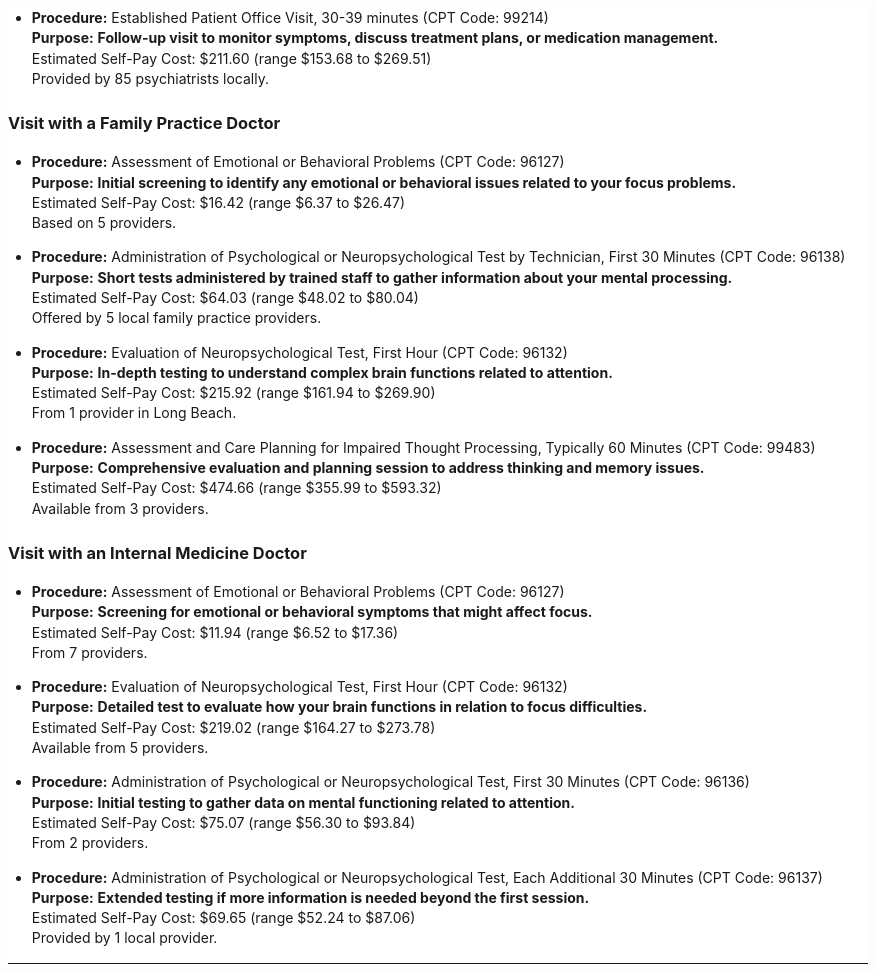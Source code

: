 - **Procedure:** Established Patient Office Visit, 30-39 minutes (CPT Code: 99214)  
  **Purpose:** **Follow-up visit to monitor symptoms, discuss treatment plans, or medication management.**  
  Estimated Self-Pay Cost: $211.60 (range $153.68 to $269.51)  
  Provided by 85 psychiatrists locally.

### Visit with a Family Practice Doctor

- **Procedure:** Assessment of Emotional or Behavioral Problems (CPT Code: 96127)  
  **Purpose:** **Initial screening to identify any emotional or behavioral issues related to your focus problems.**  
  Estimated Self-Pay Cost: $16.42 (range $6.37 to $26.47)  
  Based on 5 providers.

- **Procedure:** Administration of Psychological or Neuropsychological Test by Technician, First 30 Minutes (CPT Code: 96138)  
  **Purpose:** **Short tests administered by trained staff to gather information about your mental processing.**  
  Estimated Self-Pay Cost: $64.03 (range $48.02 to $80.04)  
  Offered by 5 local family practice providers.

- **Procedure:** Evaluation of Neuropsychological Test, First Hour (CPT Code: 96132)  
  **Purpose:** **In-depth testing to understand complex brain functions related to attention.**  
  Estimated Self-Pay Cost: $215.92 (range $161.94 to $269.90)  
  From 1 provider in Long Beach.

- **Procedure:** Assessment and Care Planning for Impaired Thought Processing, Typically 60 Minutes (CPT Code: 99483)  
  **Purpose:** **Comprehensive evaluation and planning session to address thinking and memory issues.**  
  Estimated Self-Pay Cost: $474.66 (range $355.99 to $593.32)  
  Available from 3 providers.

### Visit with an Internal Medicine Doctor

- **Procedure:** Assessment of Emotional or Behavioral Problems (CPT Code: 96127)  
  **Purpose:** **Screening for emotional or behavioral symptoms that might affect focus.**  
  Estimated Self-Pay Cost: $11.94 (range $6.52 to $17.36)  
  From 7 providers.

- **Procedure:** Evaluation of Neuropsychological Test, First Hour (CPT Code: 96132)  
  **Purpose:** **Detailed test to evaluate how your brain functions in relation to focus difficulties.**  
  Estimated Self-Pay Cost: $219.02 (range $164.27 to $273.78)  
  Available from 5 providers.

- **Procedure:** Administration of Psychological or Neuropsychological Test, First 30 Minutes (CPT Code: 96136)  
  **Purpose:** **Initial testing to gather data on mental functioning related to attention.**  
  Estimated Self-Pay Cost: $75.07 (range $56.30 to $93.84)  
  From 2 providers.

- **Procedure:** Administration of Psychological or Neuropsychological Test, Each Additional 30 Minutes (CPT Code: 96137)  
  **Purpose:** **Extended testing if more information is needed beyond the first session.**  
  Estimated Self-Pay Cost: $69.65 (range $52.24 to $87.06)  
  Provided by 1 local provider.

---